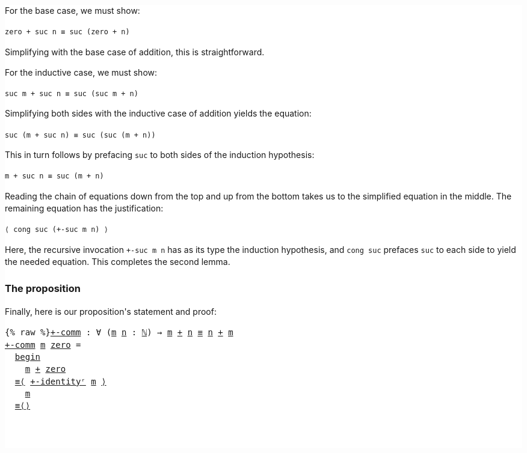 For the base case, we must show:

    zero + suc n ≡ suc (zero + n)

Simplifying with the base case of addition, this is straightforward.

For the inductive case, we must show:

    suc m + suc n ≡ suc (suc m + n)

Simplifying both sides with the inductive case of addition yields the equation:

    suc (m + suc n) ≡ suc (suc (m + n))

This in turn follows by prefacing `suc` to both sides of the induction
hypothesis:

    m + suc n ≡ suc (m + n)

Reading the chain of equations down from the top and up from the bottom
takes us to the simplified equation in the middle.  The remaining
equation has the justification:

    ⟨ cong suc (+-suc m n) ⟩

Here, the recursive invocation `+-suc m n` has as its type the
induction hypothesis, and `cong suc` prefaces `suc` to each side to
yield the needed equation.  This completes the second lemma.

### The proposition

Finally, here is our proposition's statement and proof:
<pre class="Agda">{% raw %}<a id="+-comm"></a><a id="14680" href="{% endraw %}{{ site.baseurl }}{% link out/plfa/Induction.md %}{% raw %}#14680" class="Function">+-comm</a> <a id="14687" class="Symbol">:</a> <a id="14689" class="Symbol">∀</a> <a id="14691" class="Symbol">(</a><a id="14692" href="{% endraw %}{{ site.baseurl }}{% link out/plfa/Induction.md %}{% raw %}#14692" class="Bound">m</a> <a id="14694" href="{% endraw %}{{ site.baseurl }}{% link out/plfa/Induction.md %}{% raw %}#14694" class="Bound">n</a> <a id="14696" class="Symbol">:</a> <a id="14698" href="https://agda.github.io/agda-stdlib/v0.17/Agda.Builtin.Nat.html#97" class="Datatype">ℕ</a><a id="14699" class="Symbol">)</a> <a id="14701" class="Symbol">→</a> <a id="14703" href="{% endraw %}{{ site.baseurl }}{% link out/plfa/Induction.md %}{% raw %}#14692" class="Bound">m</a> <a id="14705" href="https://agda.github.io/agda-stdlib/v0.17/Agda.Builtin.Nat.html#230" class="Primitive Operator">+</a> <a id="14707" href="{% endraw %}{{ site.baseurl }}{% link out/plfa/Induction.md %}{% raw %}#14694" class="Bound">n</a> <a id="14709" href="https://agda.github.io/agda-stdlib/v0.17/Agda.Builtin.Equality.html#83" class="Datatype Operator">≡</a> <a id="14711" href="{% endraw %}{{ site.baseurl }}{% link out/plfa/Induction.md %}{% raw %}#14694" class="Bound">n</a> <a id="14713" href="https://agda.github.io/agda-stdlib/v0.17/Agda.Builtin.Nat.html#230" class="Primitive Operator">+</a> <a id="14715" href="{% endraw %}{{ site.baseurl }}{% link out/plfa/Induction.md %}{% raw %}#14692" class="Bound">m</a>
<a id="14717" href="{% endraw %}{{ site.baseurl }}{% link out/plfa/Induction.md %}{% raw %}#14680" class="Function">+-comm</a> <a id="14724" href="{% endraw %}{{ site.baseurl }}{% link out/plfa/Induction.md %}{% raw %}#14724" class="Bound">m</a> <a id="14726" href="https://agda.github.io/agda-stdlib/v0.17/Agda.Builtin.Nat.html#115" class="InductiveConstructor">zero</a> <a id="14731" class="Symbol">=</a>
  <a id="14735" href="https://agda.github.io/agda-stdlib/v0.17/Relation.Binary.PropositionalEquality.html#4076" class="Function Operator">begin</a>
    <a id="14745" href="{% endraw %}{{ site.baseurl }}{% link out/plfa/Induction.md %}{% raw %}#14724" class="Bound">m</a> <a id="14747" href="https://agda.github.io/agda-stdlib/v0.17/Agda.Builtin.Nat.html#230" class="Primitive Operator">+</a> <a id="14749" href="https://agda.github.io/agda-stdlib/v0.17/Agda.Builtin.Nat.html#115" class="InductiveConstructor">zero</a>
  <a id="14756" href="https://agda.github.io/agda-stdlib/v0.17/Relation.Binary.PropositionalEquality.html#4193" class="Function Operator">≡⟨</a> <a id="14759" href="{% endraw %}{{ site.baseurl }}{% link out/plfa/Induction.md %}{% raw %}#11418" class="Function">+-identityʳ</a> <a id="14771" href="{% endraw %}{{ site.baseurl }}{% link out/plfa/Induction.md %}{% raw %}#14724" class="Bound">m</a> <a id="14773" href="https://agda.github.io/agda-stdlib/v0.17/Relation.Binary.PropositionalEquality.html#4193" class="Function Operator">⟩</a>
    <a id="14779" href="{% endraw %}{{ site.baseurl }}{% link out/plfa/Induction.md %}{% raw %}#14724" class="Bound">m</a>
  <a id="14783" href="https://agda.github.io/agda-stdlib/v0.17/Relation.Binary.PropositionalEquality.html#4134" class="Function Operator">≡⟨⟩</a>